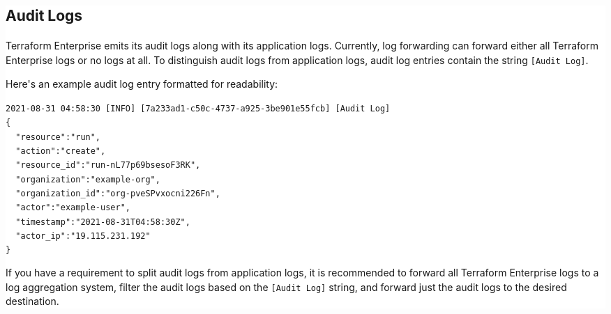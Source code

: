 ## Audit Logs

Terraform Enterprise emits its audit logs along with its application logs.
Currently, log forwarding can forward either all Terraform Enterprise logs or no
logs at all. To distinguish audit logs from application logs, audit log entries
contain the string `[Audit Log]`.

Here's an example audit log entry formatted for readability:

```
2021-08-31 04:58:30 [INFO] [7a233ad1-c50c-4737-a925-3be901e55fcb] [Audit Log]
{
  "resource":"run",
  "action":"create",
  "resource_id":"run-nL77p69bsesoF3RK",
  "organization":"example-org",
  "organization_id":"org-pveSPvxocni226Fn",
  "actor":"example-user",
  "timestamp":"2021-08-31T04:58:30Z",
  "actor_ip":"19.115.231.192"
}
```

If you have a requirement to split audit logs from application logs, it is
recommended to forward all Terraform Enterprise logs to a log aggregation
system, filter the audit logs based on the `[Audit Log]` string, and forward
just the audit logs to the desired destination.
